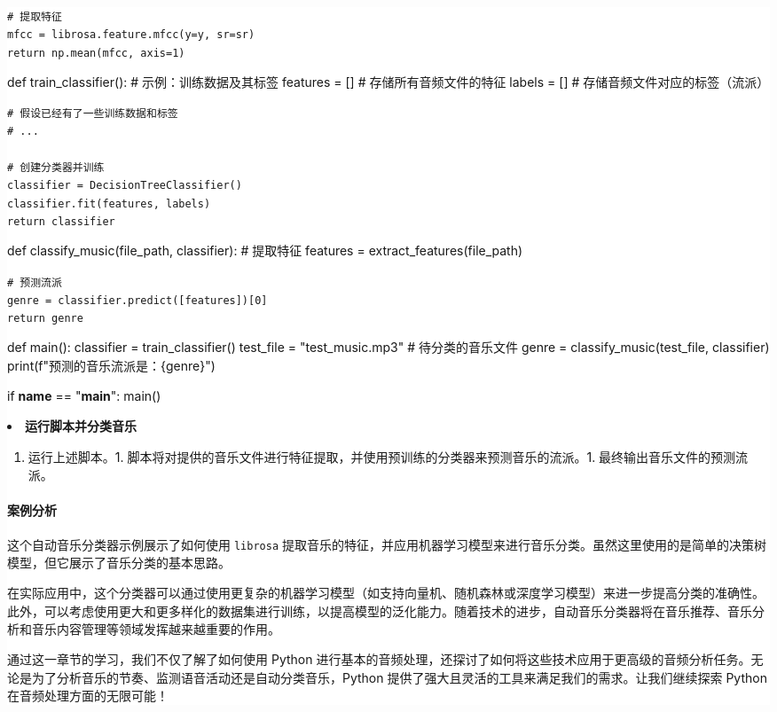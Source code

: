     # 提取特征
    mfcc = librosa.feature.mfcc(y=y, sr=sr)
    return np.mean(mfcc, axis=1)

def train_classifier():
    # 示例：训练数据及其标签
    features = []  # 存储所有音频文件的特征
    labels = []    # 存储音频文件对应的标签（流派）

    # 假设已经有了一些训练数据和标签
    # ...

    # 创建分类器并训练
    classifier = DecisionTreeClassifier()
    classifier.fit(features, labels)
    return classifier

def classify_music(file_path, classifier):
    # 提取特征
    features = extract_features(file_path)

    # 预测流派
    genre = classifier.predict([features])[0]
    return genre

def main():
    classifier = train_classifier()
    test_file = "test_music.mp3"  # 待分类的音乐文件
    genre = classify_music(test_file, classifier)
    print(f"预测的音乐流派是：{<!-- -->genre}")

if __name__ == "__main__":
    main()
</code></pre> </li><li> **运行脚本并分类音乐** 
  1. 运行上述脚本。1. 脚本将对提供的音乐文件进行特征提取，并使用预训练的分类器来预测音乐的流派。1. 最终输出音乐文件的预测流派。 </li>
#### 案例分析

这个自动音乐分类器示例展示了如何使用 `librosa` 提取音乐的特征，并应用机器学习模型来进行音乐分类。虽然这里使用的是简单的决策树模型，但它展示了音乐分类的基本思路。

在实际应用中，这个分类器可以通过使用更复杂的机器学习模型（如支持向量机、随机森林或深度学习模型）来进一步提高分类的准确性。此外，可以考虑使用更大和更多样化的数据集进行训练，以提高模型的泛化能力。随着技术的进步，自动音乐分类器将在音乐推荐、音乐分析和音乐内容管理等领域发挥越来越重要的作用。

通过这一章节的学习，我们不仅了解了如何使用 Python 进行基本的音频处理，还探讨了如何将这些技术应用于更高级的音频分析任务。无论是为了分析音乐的节奏、监测语音活动还是自动分类音乐，Python 提供了强大且灵活的工具来满足我们的需求。让我们继续探索 Python 在音频处理方面的无限可能！
